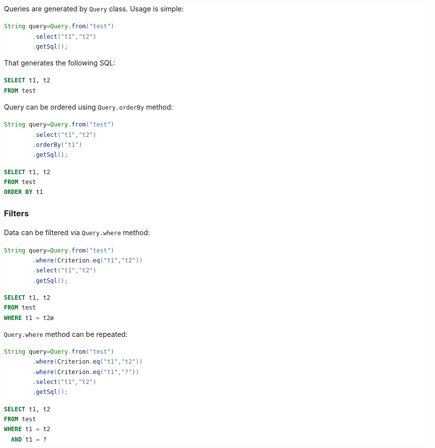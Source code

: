 Queries are generated by `Query` class. Usage is simple:

```java
String query=Query.from("test")
        .select("t1","t2")
        .getSql();
```

That generates the following SQL:

```sql
SELECT t1, t2
FROM test
```

Query can be ordered using `Query.orderBy` method:

```java
String query=Query.from("test")
        .select("t1","t2")
        .orderBy("t1")
        .getSql();
```

```sql
SELECT t1, t2
FROM test
ORDER BY t1
```

### Filters

Data can be filtered via `Query.where` method:

```java
String query=Query.from("test")
        .where(Criterion.eq("t1","t2"))
        .select("t1","t2")
        .getSql();
```

```sql
SELECT t1, t2
FROM test
WHERE t1 = t2ø
```

`Query.where` method can be repeated:

```java
String query=Query.from("test")
        .where(Criterion.eq("t1","t2"))
        .where(Criterion.eq("t1","?"))
        .select("t1","t2")
        .getSql();
```

```sql
SELECT t1, t2
FROM test
WHERE t1 = t2
  AND t1 = ?
```
